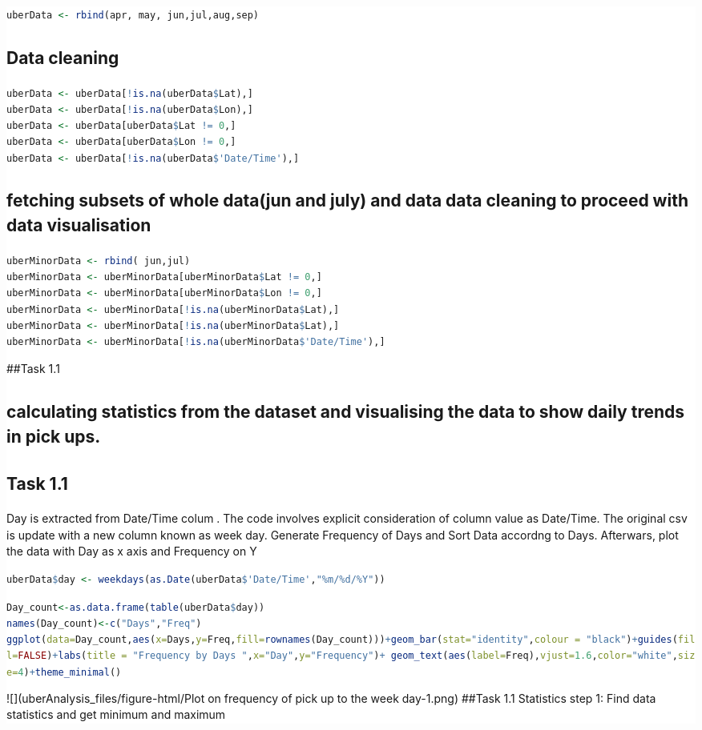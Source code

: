 ```r
uberData <- rbind(apr, may, jun,jul,aug,sep)
```

## Data cleaning

```r
uberData <- uberData[!is.na(uberData$Lat),]
uberData <- uberData[!is.na(uberData$Lon),]
uberData <- uberData[uberData$Lat != 0,]
uberData <- uberData[uberData$Lon != 0,]
uberData <- uberData[!is.na(uberData$'Date/Time'),]
```


## fetching subsets of whole data(jun and july) and data data cleaning to proceed with data visualisation

```r
uberMinorData <- rbind( jun,jul)
uberMinorData <- uberMinorData[uberMinorData$Lat != 0,]
uberMinorData <- uberMinorData[uberMinorData$Lon != 0,]
uberMinorData <- uberMinorData[!is.na(uberMinorData$Lat),]
uberMinorData <- uberMinorData[!is.na(uberMinorData$Lat),]
uberMinorData <- uberMinorData[!is.na(uberMinorData$'Date/Time'),]
```
##Task 1.1
## calculating statistics from the dataset and visualising the data to show daily trends in pick ups.
## Task 1.1 
Day is extracted from Date/Time colum . The code involves explicit consideration of column value as Date/Time. The original csv is update with a new column known as week day. Generate Frequency of Days and Sort Data accordng to Days. Afterwars, plot the data with Day as x axis and Frequency on Y



```r
uberData$day <- weekdays(as.Date(uberData$'Date/Time',"%m/%d/%Y"))
```


```r
Day_count<-as.data.frame(table(uberData$day))
names(Day_count)<-c("Days","Freq")
ggplot(data=Day_count,aes(x=Days,y=Freq,fill=rownames(Day_count)))+geom_bar(stat="identity",colour = "black")+guides(fill=FALSE)+labs(title = "Frequency by Days ",x="Day",y="Frequency")+ geom_text(aes(label=Freq),vjust=1.6,color="white",size=4)+theme_minimal()
```

![](uberAnalysis_files/figure-html/Plot on frequency of pick up to the week day-1.png)
##Task 1.1 Statistics 
 step 1: Find data statistics and get minimum and maximum
